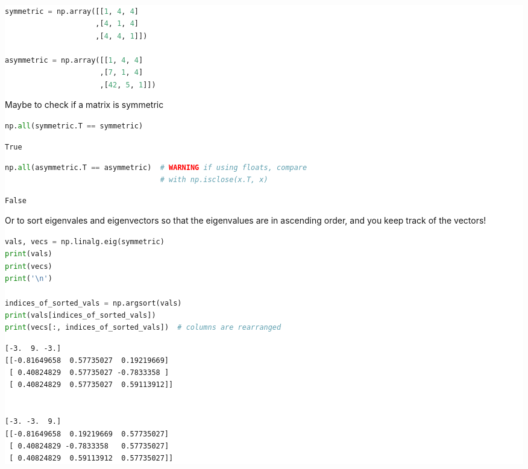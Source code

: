 ```python
symmetric = np.array([[1, 4, 4]
                     ,[4, 1, 4]
                     ,[4, 4, 1]])

asymmetric = np.array([[1, 4, 4]
                      ,[7, 1, 4]
                      ,[42, 5, 1]])
```

Maybe to check if a matrix is symmetric


```python
np.all(symmetric.T == symmetric)
```




    True




```python
np.all(asymmetric.T == asymmetric)  # WARNING if using floats, compare
                                    # with np.isclose(x.T, x)
```




    False



Or to sort eigenvales and eigenvectors so that the eigenvalues are in ascending order, and you keep track of the vectors!


```python
vals, vecs = np.linalg.eig(symmetric)
print(vals)
print(vecs)
print('\n')

indices_of_sorted_vals = np.argsort(vals)
print(vals[indices_of_sorted_vals])     
print(vecs[:, indices_of_sorted_vals])  # columns are rearranged
```

    [-3.  9. -3.]
    [[-0.81649658  0.57735027  0.19219669]
     [ 0.40824829  0.57735027 -0.7833358 ]
     [ 0.40824829  0.57735027  0.59113912]]
    
    
    [-3. -3.  9.]
    [[-0.81649658  0.19219669  0.57735027]
     [ 0.40824829 -0.7833358   0.57735027]
     [ 0.40824829  0.59113912  0.57735027]]
    